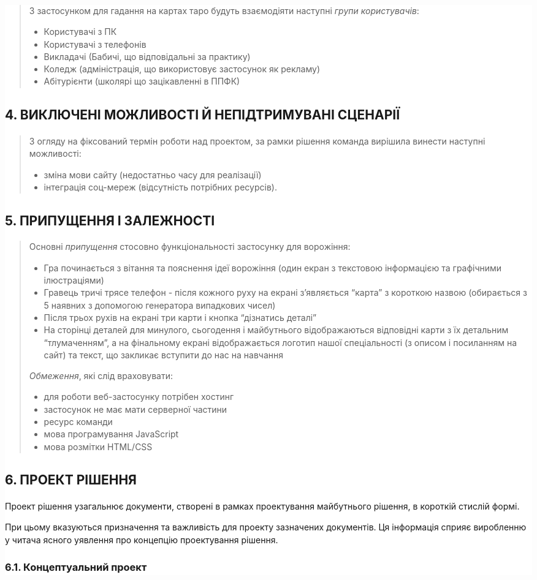 >З застосунком для гадання на картах таро будуть взаємодіяти наступні *групи користувачів*:
>- Користувачі з ПК
>- Користувачі з телефонів
>- Викладачі (Бабичі, що відповідальні за практику)
>- Коледж (адміністрація, що використовує застосунок як рекламу)
>- Абітурієнти (школярі що зацікавленні в ППФК)

## **4. ВИКЛЮЧЕНІ МОЖЛИВОСТІ Й НЕПІДТРИМУВАНІ СЦЕНАРІЇ**

>З огляду на фіксований термін роботи над проектом, за рамки рішення команда вирішила винести наступні можливості:
>- зміна мови сайту (недостатньо часу для реалізації)
>- інтеграція соц-мереж (відсутність потрібних ресурсів).

## **5. ПРИПУЩЕННЯ І ЗАЛЕЖНОСТІ**

>Основні *припущення* стосовно функціональності застосунку для ворожіння: 
>- Гра починається з вітання та пояснення ідеї ворожіння (один екран з текстовою інформацією та графічними ілюстраціями)
>- Гравець тричі трясе телефон - після кожного руху на екрані з’являється “карта” з короткою назвою (обирається з 5 наявних з допомогою генератора випадкових чисел)
>- Після трьох рухів на екрані три карти і кнопка “дізнатись деталі”
>- На сторінці деталей для минулого, сьогодення і майбутнього відображаються відповідні карти з їх детальним “тлумаченням”, а на фінальному екрані відображається логотип нашої спеціальності (з описом і посиланням на сайт) та текст, що закликає вступити до нас на навчання
>
> *Обмеження*, які слід враховувати:
>- для роботи веб-застосунку потрібен хостинг 
>- застосунок не має мати серверної частини
>- ресурс команди
>- мова програмування JavaScript
>- мова розмітки HTML/CSS

## **6. ПРОЕКТ РІШЕННЯ**

Проект рішення узагальнює документи, створені в рамках проектування майбутнього рішення, в короткій стислій формі. 

При цьому вказуються призначення та важливість для проекту зазначених документів. Ця інформація сприяє виробленню у читача ясного уявлення про концепцію проектування рішення.

### **6.1. Концептуальний проект**
